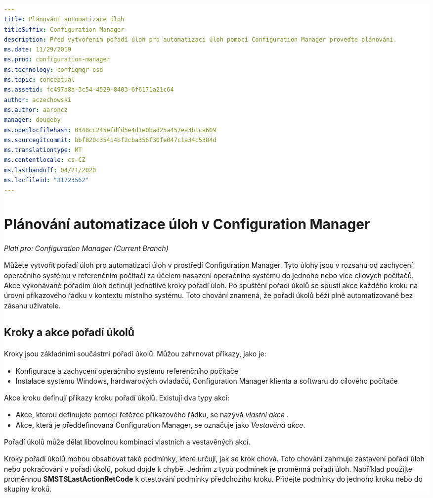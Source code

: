 ```yaml
---
title: Plánování automatizace úloh
titleSuffix: Configuration Manager
description: Před vytvořením pořadí úloh pro automatizaci úloh pomocí Configuration Manager proveďte plánování.
ms.date: 11/29/2019
ms.prod: configuration-manager
ms.technology: configmgr-osd
ms.topic: conceptual
ms.assetid: fc497a8a-3c54-4529-8403-6f6171a21c64
author: aczechowski
ms.author: aaroncz
manager: dougeby
ms.openlocfilehash: 0348cc245efdfd5e4d1e0bad25a457ea3b1ca609
ms.sourcegitcommit: bbf820c35414bf2cba356f30fe047c1a34c5384d
ms.translationtype: MT
ms.contentlocale: cs-CZ
ms.lasthandoff: 04/21/2020
ms.locfileid: "81723562"
---
```

# <a name="plan-for-automating-tasks-in-configuration-manager"></a>Plánování automatizace úloh v Configuration Manager

*Platí pro: Configuration Manager (Current Branch)*

Můžete vytvořit pořadí úloh pro automatizaci úloh v prostředí Configuration Manager. Tyto úlohy jsou v rozsahu od zachycení operačního systému v referenčním počítači za účelem nasazení operačního systému do jednoho nebo více cílových počítačů. Akce vykonávané pořadím úloh definují jednotlivé kroky pořadí úloh. Po spuštění pořadí úkolů se spustí akce každého kroku na úrovni příkazového řádku v kontextu místního systému. Toto chování znamená, že pořadí úkolů běží plně automatizovaně bez zásahu uživatele.

## <a name="task-sequence-steps-and-actions"></a><a name="BKMK_TSStepsActions"></a>Kroky a akce pořadí úkolů  

Kroky jsou základními součástmi pořadí úkolů. Můžou zahrnovat příkazy, jako je:

- Konfigurace a zachycení operačního systému referenčního počítače
- Instalace systému Windows, hardwarových ovladačů, Configuration Manager klienta a softwaru do cílového počítače

Akce kroku definují příkazy kroku pořadí úkolů. Existují dva typy akcí:  

- Akce, kterou definujete pomocí řetězce příkazového řádku, se nazývá *vlastní akce* .  
- Akce, která je předdefinovaná Configuration Manager, se označuje jako *Vestavěná akce*.  

Pořadí úkolů může dělat libovolnou kombinaci vlastních a vestavěných akcí.  

Kroky pořadí úkolů mohou obsahovat také podmínky, které určují, jak se krok chová. Toto chování zahrnuje zastavení pořadí úloh nebo pokračování v pořadí úkolů, pokud dojde k chybě. Jedním z typů podmínek je proměnná pořadí úloh. Například použijte proměnnou **SMSTSLastActionRetCode** k otestování podmínky předchozího kroku. Přidejte podmínky do jednoho kroku nebo do skupiny kroků.  
